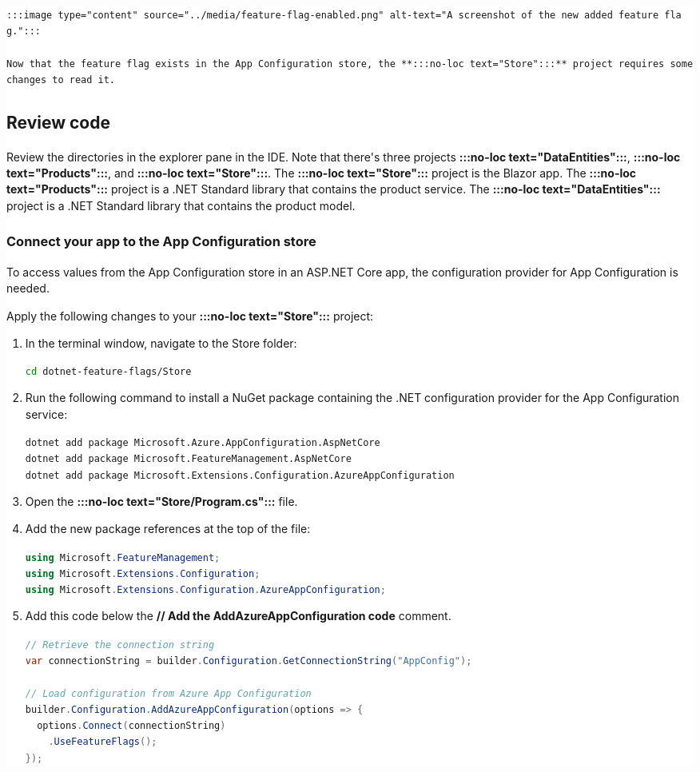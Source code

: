     :::image type="content" source="../media/feature-flag-enabled.png" alt-text="A screenshot of the new added feature flag.":::

    Now that the feature flag exists in the App Configuration store, the **:::no-loc text="Store":::** project requires some changes to read it.

## Review code

Review the directories in the explorer pane in the IDE. Note that there's three projects **:::no-loc text="DataEntities":::**, **:::no-loc text="Products":::**, and **:::no-loc text="Store":::**. The **:::no-loc text="Store":::** project is the Blazor app. The **:::no-loc text="Products":::** project is a .NET Standard library that contains the product service. The **:::no-loc text="DataEntities":::** project is a .NET Standard library that contains the product model.

### Connect your app to the App Configuration store

To access values from the App Configuration store in an ASP.NET Core app, the configuration provider for App Configuration is needed.

Apply the following changes to your **:::no-loc text="Store":::** project:

1. In the terminal window, navigate to the Store folder:

    ```bash
    cd dotnet-feature-flags/Store
    ```

1. Run the following command to install a NuGet package containing the .NET configuration provider for the App Configuration service:

    ```dotnetcli
    dotnet add package Microsoft.Azure.AppConfiguration.AspNetCore
    dotnet add package Microsoft.FeatureManagement.AspNetCore
    dotnet add package Microsoft.Extensions.Configuration.AzureAppConfiguration
    ```

1. Open the **:::no-loc text="Store/Program.cs":::** file.
1. Add the new package references at the top of the file:

    ```csharp
    using Microsoft.FeatureManagement;
    using Microsoft.Extensions.Configuration;
    using Microsoft.Extensions.Configuration.AzureAppConfiguration;
    ```

1. Add this code below the **// Add the AddAzureAppConfiguration code** comment.

    ```csharp
    // Retrieve the connection string
    var connectionString = builder.Configuration.GetConnectionString("AppConfig");
    
    // Load configuration from Azure App Configuration
    builder.Configuration.AddAzureAppConfiguration(options => {
      options.Connect(connectionString)
        .UseFeatureFlags();
    });
    